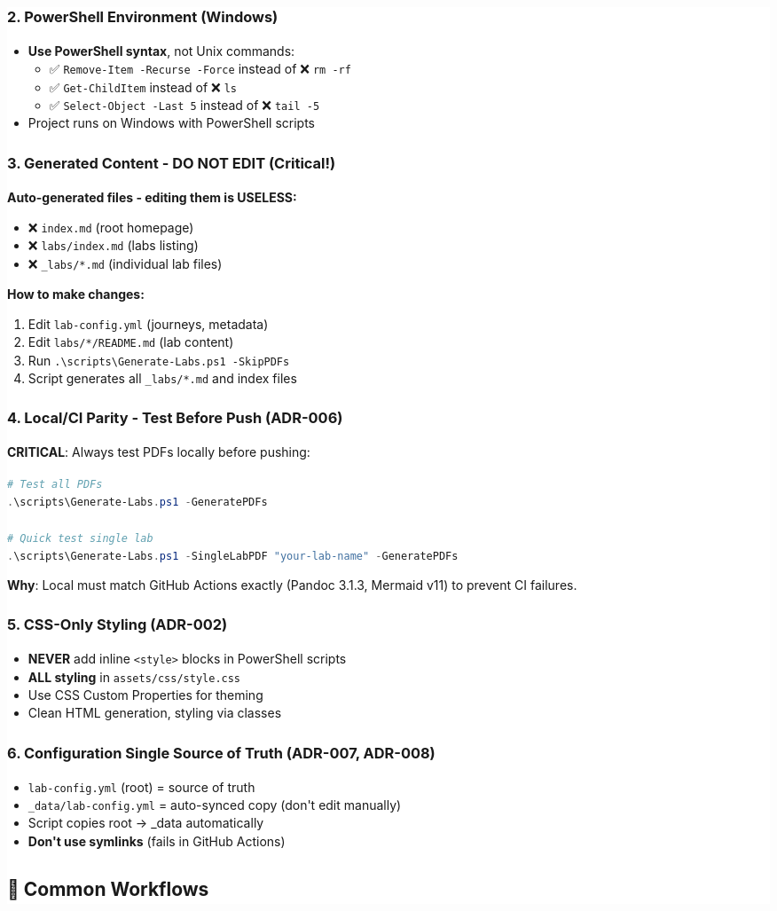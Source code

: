 ### 2. PowerShell Environment (Windows)

- **Use PowerShell syntax**, not Unix commands:
  - ✅ `Remove-Item -Recurse -Force` instead of ❌ `rm -rf`
  - ✅ `Get-ChildItem` instead of ❌ `ls`
  - ✅ `Select-Object -Last 5` instead of ❌ `tail -5`
- Project runs on Windows with PowerShell scripts

### 3. Generated Content - DO NOT EDIT (Critical!)

**Auto-generated files - editing them is USELESS:**

- ❌ `index.md` (root homepage)
- ❌ `labs/index.md` (labs listing)
- ❌ `_labs/*.md` (individual lab files)

**How to make changes:**

1. Edit `lab-config.yml` (journeys, metadata)
2. Edit `labs/*/README.md` (lab content)
3. Run `.\scripts\Generate-Labs.ps1 -SkipPDFs`
4. Script generates all `_labs/*.md` and index files

### 4. Local/CI Parity - Test Before Push (ADR-006)

**CRITICAL**: Always test PDFs locally before pushing:

```powershell
# Test all PDFs
.\scripts\Generate-Labs.ps1 -GeneratePDFs

# Quick test single lab
.\scripts\Generate-Labs.ps1 -SingleLabPDF "your-lab-name" -GeneratePDFs
```

**Why**: Local must match GitHub Actions exactly (Pandoc 3.1.3, Mermaid v11) to prevent CI failures.

### 5. CSS-Only Styling (ADR-002)

- **NEVER** add inline `<style>` blocks in PowerShell scripts
- **ALL styling** in `assets/css/style.css`
- Use CSS Custom Properties for theming
- Clean HTML generation, styling via classes

### 6. Configuration Single Source of Truth (ADR-007, ADR-008)

- `lab-config.yml` (root) = source of truth
- `_data/lab-config.yml` = auto-synced copy (don't edit manually)
- Script copies root → \_data automatically
- **Don't use symlinks** (fails in GitHub Actions)

## 🚀 Common Workflows

